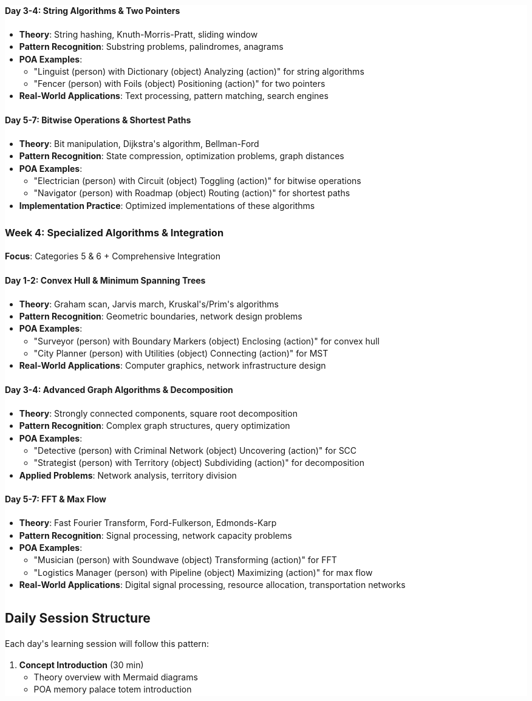 #### Day 3-4: String Algorithms & Two Pointers
- **Theory**: String hashing, Knuth-Morris-Pratt, sliding window
- **Pattern Recognition**: Substring problems, palindromes, anagrams
- **POA Examples**:
  - "Linguist (person) with Dictionary (object) Analyzing (action)" for string algorithms
  - "Fencer (person) with Foils (object) Positioning (action)" for two pointers
- **Real-World Applications**: Text processing, pattern matching, search engines

#### Day 5-7: Bitwise Operations & Shortest Paths
- **Theory**: Bit manipulation, Dijkstra's algorithm, Bellman-Ford
- **Pattern Recognition**: State compression, optimization problems, graph distances
- **POA Examples**:
  - "Electrician (person) with Circuit (object) Toggling (action)" for bitwise operations
  - "Navigator (person) with Roadmap (object) Routing (action)" for shortest paths
- **Implementation Practice**: Optimized implementations of these algorithms

### Week 4: Specialized Algorithms & Integration

**Focus**: Categories 5 & 6 + Comprehensive Integration

#### Day 1-2: Convex Hull & Minimum Spanning Trees
- **Theory**: Graham scan, Jarvis march, Kruskal's/Prim's algorithms
- **Pattern Recognition**: Geometric boundaries, network design problems
- **POA Examples**:
  - "Surveyor (person) with Boundary Markers (object) Enclosing (action)" for convex hull
  - "City Planner (person) with Utilities (object) Connecting (action)" for MST
- **Real-World Applications**: Computer graphics, network infrastructure design

#### Day 3-4: Advanced Graph Algorithms & Decomposition
- **Theory**: Strongly connected components, square root decomposition
- **Pattern Recognition**: Complex graph structures, query optimization
- **POA Examples**:
  - "Detective (person) with Criminal Network (object) Uncovering (action)" for SCC
  - "Strategist (person) with Territory (object) Subdividing (action)" for decomposition
- **Applied Problems**: Network analysis, territory division

#### Day 5-7: FFT & Max Flow
- **Theory**: Fast Fourier Transform, Ford-Fulkerson, Edmonds-Karp
- **Pattern Recognition**: Signal processing, network capacity problems
- **POA Examples**:
  - "Musician (person) with Soundwave (object) Transforming (action)" for FFT
  - "Logistics Manager (person) with Pipeline (object) Maximizing (action)" for max flow
- **Real-World Applications**: Digital signal processing, resource allocation, transportation networks

## Daily Session Structure

Each day's learning session will follow this pattern:

1. **Concept Introduction** (30 min)
   - Theory overview with Mermaid diagrams
   - POA memory palace totem introduction
